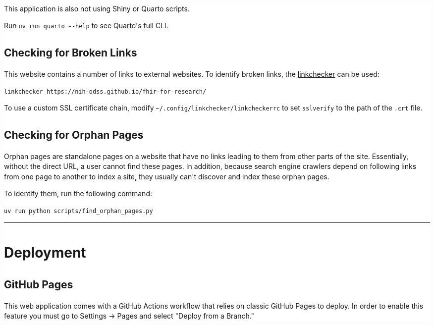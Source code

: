 This application is also not using Shiny or Quarto scripts.

Run `uv run quarto --help` to see Quarto's full CLI.

## Checking for Broken Links

This website contains a number of links to external websites. To identify broken links, the [linkchecker](https://linkchecker.github.io/linkchecker/) can be used:

```sh
linkchecker https://nih-odss.github.io/fhir-for-research/
```

To use a custom SSL certificate chain, modify `~/.config/linkchecker/linkcheckerrc` to set `sslverify` to the path of the `.crt` file.

## Checking for Orphan Pages

Orphan pages are standalone pages on a website that have no links leading to them from other parts of the site. Essentially, without the direct URL, a user cannot find these pages. In addition, because search engine crawlers depend on following links from one page to another to index a site, they usually can't discover and index these orphan pages.

To identify them, run the following command:

```sh
uv run python scripts/find_orphan_pages.py
```

----

# Deployment

## GitHub Pages

This web application comes with a GitHub Actions workflow that relies on classic GitHub Pages to deploy. In order to enable this feature you must go to Settings &rarr; Pages and select "Deploy from a Branch."
